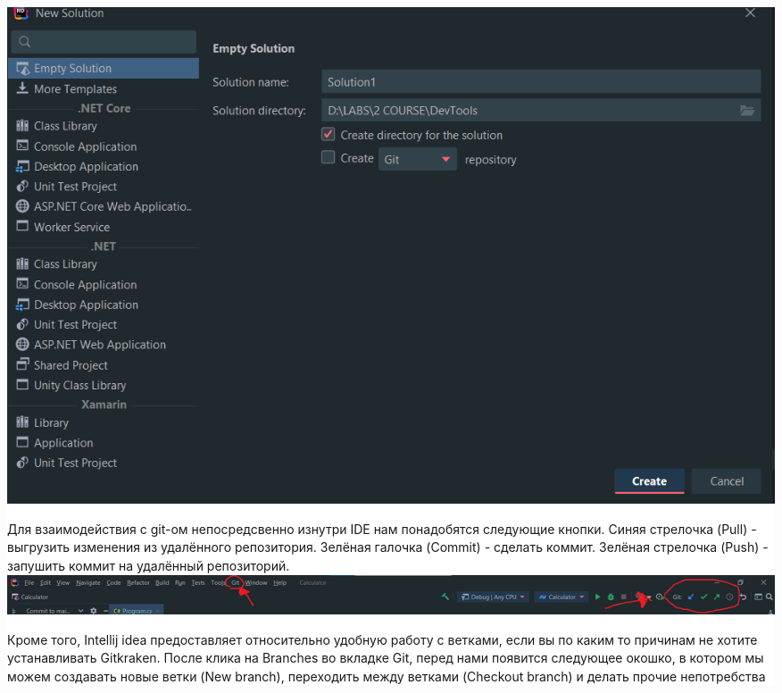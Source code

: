 ![](Pictures/pic22.png)

Для взаимодействия с git-oм непосредсвенно изнутри IDE нам понадобятся следующие кнопки. 
Синяя стрелочка (Pull) - выгрузить изменения из удалённого репозитория.
Зелёная галочка (Commit) - сделать коммит.
Зелёная стрелочка (Push) - запушить коммит на удалённый репозиторий.
![](Pictures/pic23.png)

Кроме того, Intellij idea предоставляет относительно удобную работу с ветками, если вы по каким то причинам не хотите устанавливать Gitkraken. После клика на Branches во вкладке Git, перед нами появится следующее окошко, в котором мы можем создавать новые ветки (New branch), переходить между ветками (Checkout branch) и делать прочие непотребства

